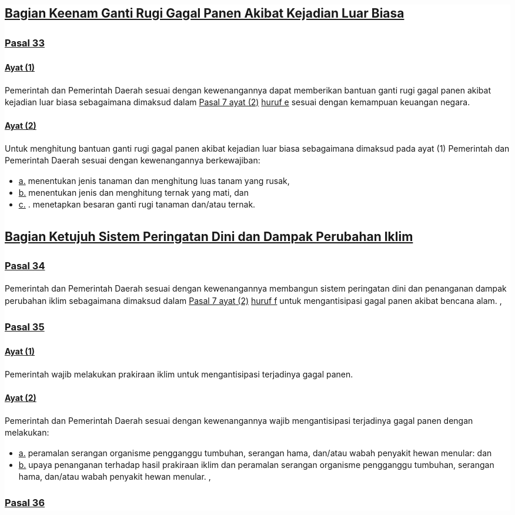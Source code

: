 
## [Bagian Keenam Ganti Rugi Gagal Panen Akibat Kejadian Luar Biasa](http://example.org/legal/peraturan/uu/2013/19/bab/0004/bagian/0006)

### [Pasal 33](http://example.org/legal/peraturan/uu/2013/19/pasal/0033)

#### [Ayat (1)](http://example.org/legal/peraturan/uu/2013/19/pasal/0033/versi/20130806/ayat/0001)
Pemerintah dan Pemerintah Daerah sesuai dengan kewenangannya dapat memberikan bantuan ganti rugi gagal panen akibat kejadian luar biasa sebagaimana dimaksud dalam [Pasal 7 ayat (2)](http://example.org/legal/peraturan/uu/2013/19/pasal/0033/versi/20130806/ayat/0002) [huruf e](http://example.org/legal/peraturan/uu/2013/19/pasal/0033/versi/20130806/huruf/e) sesuai dengan kemampuan keuangan negara.

#### [Ayat (2)](http://example.org/legal/peraturan/uu/2013/19/pasal/0033/versi/20130806/ayat/0002)
Untuk menghitung bantuan ganti rugi gagal panen akibat kejadian luar biasa sebagaimana dimaksud pada ayat (1) Pemerintah dan Pemerintah Daerah sesuai dengan kewenangannya berkewajiban:
* [a.](http://example.org/legal/peraturan/uu/2013/19/pasal/0033/versi/20130806/ayat/0002/huruf/a) menentukan jenis tanaman dan menghitung luas tanam yang rusak,
* [b.](http://example.org/legal/peraturan/uu/2013/19/pasal/0033/versi/20130806/ayat/0002/huruf/b) menentukan jenis dan menghitung ternak yang mati, dan
* [c.](http://example.org/legal/peraturan/uu/2013/19/pasal/0033/versi/20130806/ayat/0002/huruf/c) . menetapkan besaran ganti rugi tanaman dan/atau ternak.



## [Bagian Ketujuh Sistem Peringatan Dini dan Dampak Perubahan Iklim](http://example.org/legal/peraturan/uu/2013/19/bab/0004/bagian/0007)

### [Pasal 34](http://example.org/legal/peraturan/uu/2013/19/pasal/0034)
Pemerintah dan Pemerintah Daerah sesuai dengan kewenangannya membangun sistem peringatan dini dan penanganan dampak perubahan iklim sebagaimana dimaksud dalam [Pasal 7 ayat (2)](http://example.org/legal/peraturan/uu/2013/19/pasal/0034/versi/20130806/ayat/0002) [huruf f](http://example.org/legal/peraturan/uu/2013/19/pasal/0034/versi/20130806/huruf/f) untuk mengantisipasi gagal panen akibat bencana alam.
,
### [Pasal 35](http://example.org/legal/peraturan/uu/2013/19/pasal/0035)

#### [Ayat (1)](http://example.org/legal/peraturan/uu/2013/19/pasal/0035/versi/20130806/ayat/0001)
Pemerintah wajib melakukan prakiraan iklim untuk mengantisipasi terjadinya gagal panen.

#### [Ayat (2)](http://example.org/legal/peraturan/uu/2013/19/pasal/0035/versi/20130806/ayat/0002)
Pemerintah dan Pemerintah Daerah sesuai dengan kewenangannya wajib mengantisipasi terjadinya gagal panen dengan melakukan:
* [a.](http://example.org/legal/peraturan/uu/2013/19/pasal/0035/versi/20130806/ayat/0002/huruf/a) peramalan serangan organisme pengganggu tumbuhan, serangan hama, dan/atau wabah penyakit hewan menular: dan
* [b.](http://example.org/legal/peraturan/uu/2013/19/pasal/0035/versi/20130806/ayat/0002/huruf/b) upaya penanganan terhadap hasil prakiraan iklim dan peramalan serangan organisme pengganggu tumbuhan, serangan hama, dan/atau wabah penyakit hewan menular.
,
### [Pasal 36](http://example.org/legal/peraturan/uu/2013/19/pasal/0036)